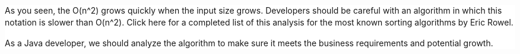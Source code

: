 As you seen, the O(n^2) grows quickly when the input size grows. Developers should be careful with an algorithm in which this notation is slower than O(n^2). Click here for a completed list of this analysis for the most known sorting algorithms by Eric Rowel.

As a Java developer, we should analyze the algorithm to make sure it meets the business requirements and potential growth.

